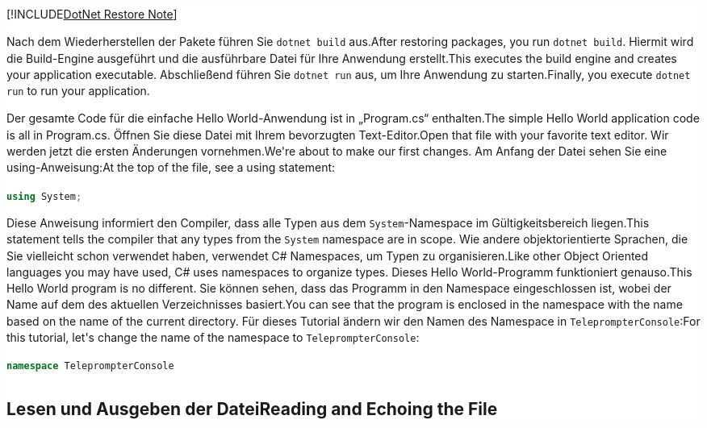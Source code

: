 [!INCLUDE[DotNet Restore Note](~/includes/dotnet-restore-note.md)]

<span data-ttu-id="742ef-134">Nach dem Wiederherstellen der Pakete führen Sie `dotnet build` aus.</span><span class="sxs-lookup"><span data-stu-id="742ef-134">After restoring packages, you run `dotnet build`.</span></span> <span data-ttu-id="742ef-135">Hiermit wird die Build-Engine ausgeführt und die ausführbare Datei für Ihre Anwendung erstellt.</span><span class="sxs-lookup"><span data-stu-id="742ef-135">This executes the build engine and creates your application executable.</span></span> <span data-ttu-id="742ef-136">Abschließend führen Sie `dotnet run` aus, um Ihre Anwendung zu starten.</span><span class="sxs-lookup"><span data-stu-id="742ef-136">Finally, you execute `dotnet run` to run your application.</span></span>

<span data-ttu-id="742ef-137">Der gesamte Code für die einfache Hello World-Anwendung ist in „Program.cs“ enthalten.</span><span class="sxs-lookup"><span data-stu-id="742ef-137">The simple Hello World application code is all in Program.cs.</span></span> <span data-ttu-id="742ef-138">Öffnen Sie diese Datei mit Ihrem bevorzugten Text-Editor.</span><span class="sxs-lookup"><span data-stu-id="742ef-138">Open that file with your favorite text editor.</span></span> <span data-ttu-id="742ef-139">Wir werden jetzt die ersten Änderungen vornehmen.</span><span class="sxs-lookup"><span data-stu-id="742ef-139">We're about to make our first changes.</span></span> <span data-ttu-id="742ef-140">Am Anfang der Datei sehen Sie eine using-Anweisung:</span><span class="sxs-lookup"><span data-stu-id="742ef-140">At the top of the file, see a using statement:</span></span>

```csharp
using System;
```

<span data-ttu-id="742ef-141">Diese Anweisung informiert den Compiler, dass alle Typen aus dem `System`-Namespace im Gültigkeitsbereich liegen.</span><span class="sxs-lookup"><span data-stu-id="742ef-141">This statement tells the compiler that any types from the `System` namespace are in scope.</span></span> <span data-ttu-id="742ef-142">Wie andere objektorientierte Sprachen, die Sie vielleicht schon verwendet haben, verwendet C# Namespaces, um Typen zu organisieren.</span><span class="sxs-lookup"><span data-stu-id="742ef-142">Like other Object Oriented languages you may have used, C# uses namespaces to organize types.</span></span> <span data-ttu-id="742ef-143">Dieses Hello World-Programm funktioniert genauso.</span><span class="sxs-lookup"><span data-stu-id="742ef-143">This Hello World program is no different.</span></span> <span data-ttu-id="742ef-144">Sie können sehen, dass das Programm in den Namespace eingeschlossen ist, wobei der Name auf dem des aktuellen Verzeichnisses basiert.</span><span class="sxs-lookup"><span data-stu-id="742ef-144">You can see that the program is enclosed in the namespace with the name based on the name of the current directory.</span></span> <span data-ttu-id="742ef-145">Für dieses Tutorial ändern wir den Namen des Namespace in `TeleprompterConsole`:</span><span class="sxs-lookup"><span data-stu-id="742ef-145">For this tutorial, let's change the name of the namespace to `TeleprompterConsole`:</span></span>

```csharp
namespace TeleprompterConsole
```

## <a name="reading-and-echoing-the-file"></a><span data-ttu-id="742ef-146">Lesen und Ausgeben der Datei</span><span class="sxs-lookup"><span data-stu-id="742ef-146">Reading and Echoing the File</span></span>
